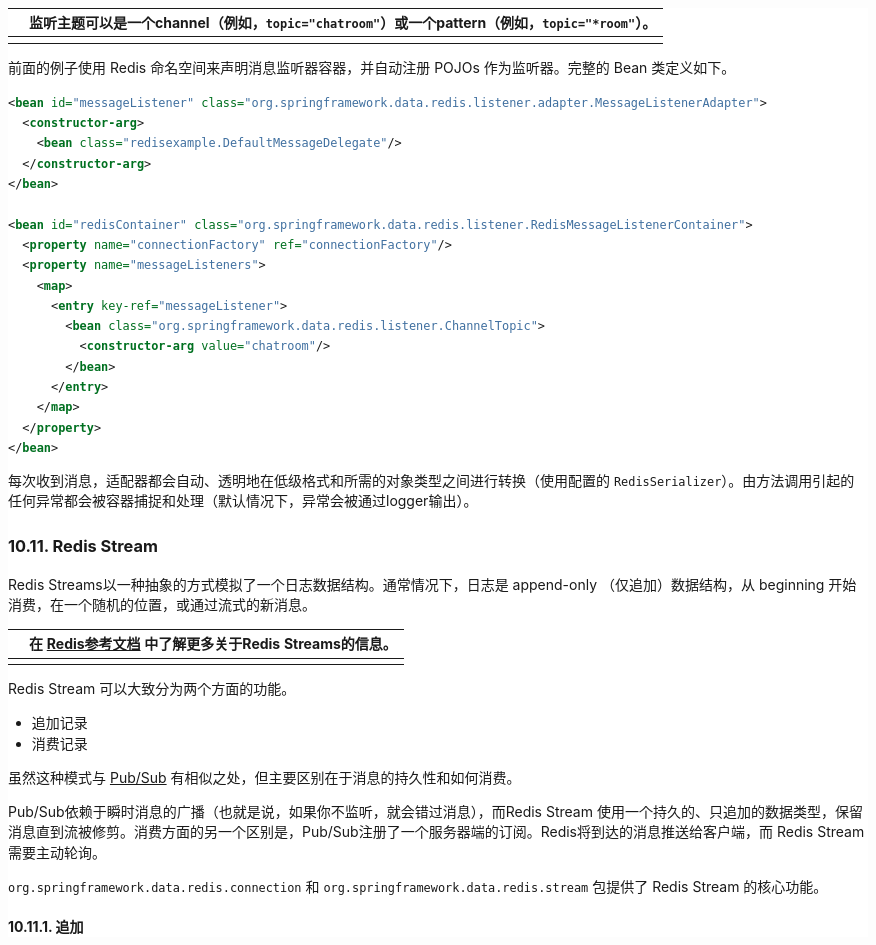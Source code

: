 |      | 监听主题可以是一个channel（例如，`topic="chatroom"`）或一个pattern（例如，`topic="*room"`）。 |
| ---- | ------------------------------------------------------------ |
|      |                                                              |

前面的例子使用 Redis 命名空间来声明消息监听器容器，并自动注册 POJOs 作为监听器。完整的 Bean 类定义如下。

```xml
<bean id="messageListener" class="org.springframework.data.redis.listener.adapter.MessageListenerAdapter">
  <constructor-arg>
    <bean class="redisexample.DefaultMessageDelegate"/>
  </constructor-arg>
</bean>

<bean id="redisContainer" class="org.springframework.data.redis.listener.RedisMessageListenerContainer">
  <property name="connectionFactory" ref="connectionFactory"/>
  <property name="messageListeners">
    <map>
      <entry key-ref="messageListener">
        <bean class="org.springframework.data.redis.listener.ChannelTopic">
          <constructor-arg value="chatroom"/>
        </bean>
      </entry>
    </map>
  </property>
</bean>
```

每次收到消息，适配器都会自动、透明地在低级格式和所需的对象类型之间进行转换（使用配置的 `RedisSerializer`）。由方法调用引起的任何异常都会被容器捕捉和处理（默认情况下，异常会被通过logger输出）。

### 10.11. Redis Stream

Redis Streams以一种抽象的方式模拟了一个日志数据结构。通常情况下，日志是 append-only （仅追加）数据结构，从 beginning 开始消费，在一个随机的位置，或通过流式的新消息。

|      | 在 [Redis参考文档](https://redis.io/topics/streams-intro) 中了解更多关于Redis Streams的信息。 |
| ---- | ------------------------------------------------------------ |
|      |                                                              |

Redis Stream 可以大致分为两个方面的功能。

- 追加记录
- 消费记录

虽然这种模式与 [Pub/Sub](https://springdoc.cn/spring-data-redis/#pubsub) 有相似之处，但主要区别在于消息的持久性和如何消费。

Pub/Sub依赖于瞬时消息的广播（也就是说，如果你不监听，就会错过消息），而Redis Stream 使用一个持久的、只追加的数据类型，保留消息直到流被修剪。消费方面的另一个区别是，Pub/Sub注册了一个服务器端的订阅。Redis将到达的消息推送给客户端，而 Redis Stream 需要主动轮询。

`org.springframework.data.redis.connection` 和 `org.springframework.data.redis.stream` 包提供了 Redis Stream 的核心功能。

#### 10.11.1. 追加
